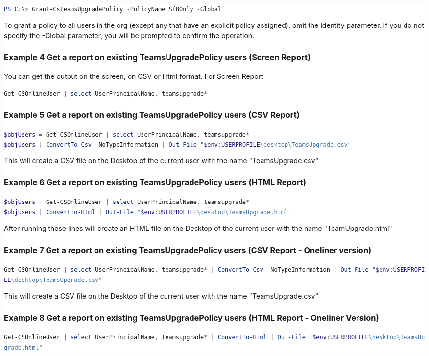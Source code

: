 ```powershell
PS C:\> Grant-CsTeamsUpgradePolicy -PolicyName SfBOnly -Global
```

To grant a policy to all users in the org (except any that have an explicit policy assigned), omit the identity parameter. If you do not specify the -Global parameter, you will be prompted to confirm the operation.

### Example 4 Get a report on existing TeamsUpgradePolicy users (Screen Report)

You can get the output on the screen, on CSV or Html format. For Screen Report

```powershell
Get-CSOnlineUser | select UserPrincipalName, teamsupgrade*
```

### Example 5 Get a report on existing TeamsUpgradePolicy users (CSV Report)

```powershell
$objUsers = Get-CSOnlineUser | select UserPrincipalName, teamsupgrade*
$objusers | ConvertTo-Csv -NoTypeInformation | Out-File "$env:USERPROFILE\desktop\TeamsUpgrade.csv"
```

This will create a CSV  file on the Desktop of the current user with the name "TeamsUpgrade.csv"

### Example 6 Get a report on existing TeamsUpgradePolicy users (HTML Report)

```powershell
$objUsers = Get-CSOnlineUser | select UserPrincipalName, teamsupgrade*
$objusers | ConvertTo-Html | Out-File "$env:USERPROFILE\desktop\TeamsUpgrade.html"

```

After running these lines will create an  HTML  file on the Desktop of the current user with the name "TeamUpgrade.html"

### Example 7 Get a report on existing TeamsUpgradePolicy users (CSV Report - Oneliner version)

```powershell
Get-CSOnlineUser | select UserPrincipalName, teamsupgrade* | ConvertTo-Csv -NoTypeInformation | Out-File "$env:USERPROFILE\desktop\TeamsUpgrade.csv"
```

This will create a CSV  file on the Desktop of the current user with the name "TeamsUpgrade.csv"

### Example 8 Get a report on existing TeamsUpgradePolicy users (HTML Report - Oneliner Version)

```powershell
Get-CSOnlineUser | select UserPrincipalName, teamsupgrade* | ConvertTo-Html | Out-File "$env:USERPROFILE\desktop\TeamsUpgrade.html"
```
